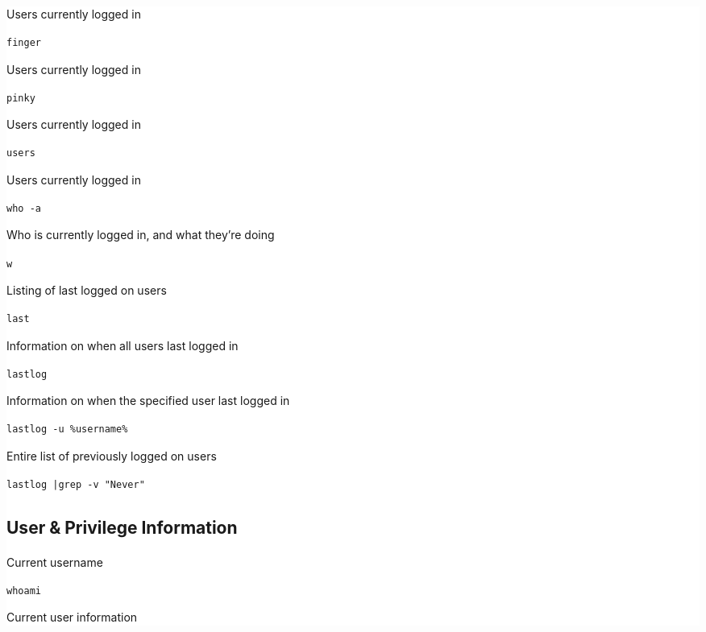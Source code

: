 Users currently logged in

```
finger
```

Users currently logged in

```
pinky
```

Users currently logged in

```
users
```

Users currently logged in

```
who -a
```

Who is currently logged in, and what they’re doing

```
w
```

Listing of last logged on users

```
last
```

Information on when all users last logged in

```
lastlog
```

Information on when the specified user last logged in

```
lastlog -u %username%
```

Entire list of previously logged on users

```
lastlog |grep -v "Never"
```

## User & Privilege Information

Current username

```
whoami
```

Current user information

